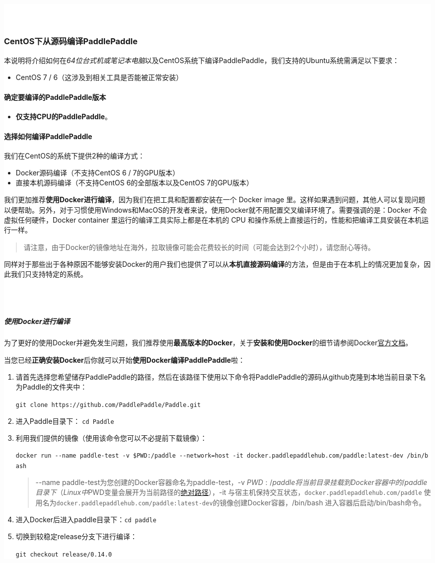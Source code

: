 <br/><br/>
### **CentOS下从源码编译PaddlePaddle**

本说明将介绍如何在*64位台式机或笔记本电脑*以及CentOS系统下编译PaddlePaddle，我们支持的Ubuntu系统需满足以下要求：

* CentOS 7 / 6（这涉及到相关工具是否能被正常安装）

#### 确定要编译的PaddlePaddle版本
* **仅支持CPU的PaddlePaddle**。



#### 选择如何编译PaddlePaddle
我们在CentOS的系统下提供2种的编译方式：

* Docker源码编译（不支持CentOS 6 / 7的GPU版本）
* 直接本机源码编译（不支持CentOS 6的全部版本以及CentOS 7的GPU版本）

我们更加推荐**使用Docker进行编译**，因为我们在把工具和配置都安装在一个 Docker image 里。这样如果遇到问题，其他人可以复现问题以便帮助。另外，对于习惯使用Windows和MacOS的开发者来说，使用Docker就不用配置交叉编译环境了。需要强调的是：Docker 不会虚拟任何硬件，Docker container 里运行的编译工具实际上都是在本机的 CPU 和操作系统上直接运行的，性能和把编译工具安装在本机运行一样。        

> 请注意，由于Docker的镜像地址在海外，拉取镜像可能会花费较长的时间（可能会达到2个小时），请您耐心等待。        



同样对于那些出于各种原因不能够安装Docker的用户我们也提供了可以从**本机直接源码编译**的方法，但是由于在本机上的情况更加复杂，因此我们只支持特定的系统。            

<a name="ct_docker"></a>


<br/><br/>
##### ***使用Docker进行编译***

为了更好的使用Docker并避免发生问题，我们推荐使用**最高版本的Docker**，关于**安装和使用Docker**的细节请参阅Docker[官方文档](https://docs.docker.com/install/)。   




当您已经**正确安装Docker**后你就可以开始**使用Docker编译PaddlePaddle**啦：

1. 请首先选择您希望储存PaddlePaddle的路径，然后在该路径下使用以下命令将PaddlePaddle的源码从github克隆到本地当前目录下名为Paddle的文件夹中：

	`git clone https://github.com/PaddlePaddle/Paddle.git`

2. 进入Paddle目录下： `cd Paddle`

3. 利用我们提供的镜像（使用该命令您可以不必提前下载镜像）：

	`docker run --name paddle-test -v $PWD:/paddle --network=host -it docker.paddlepaddlehub.com/paddle:latest-dev /bin/bash`
	> --name paddle-test为您创建的Docker容器命名为paddle-test，-v $PWD:/paddle 将当前目录挂载到Docker容器中的/paddle目录下（Linux中$PWD变量会展开为当前路径的[绝对路径](https://baike.baidu.com/item/绝对路径/481185)），-it 与宿主机保持交互状态，`docker.paddlepaddlehub.com/paddle` 使用名为`docker.paddlepaddlehub.com/paddle:latest-dev`的镜像创建Docker容器，/bin/bash 进入容器后启动/bin/bash命令。

4. 进入Docker后进入paddle目录下：`cd paddle`

5. 切换到较稳定release分支下进行编译：

	`git checkout release/0.14.0`
